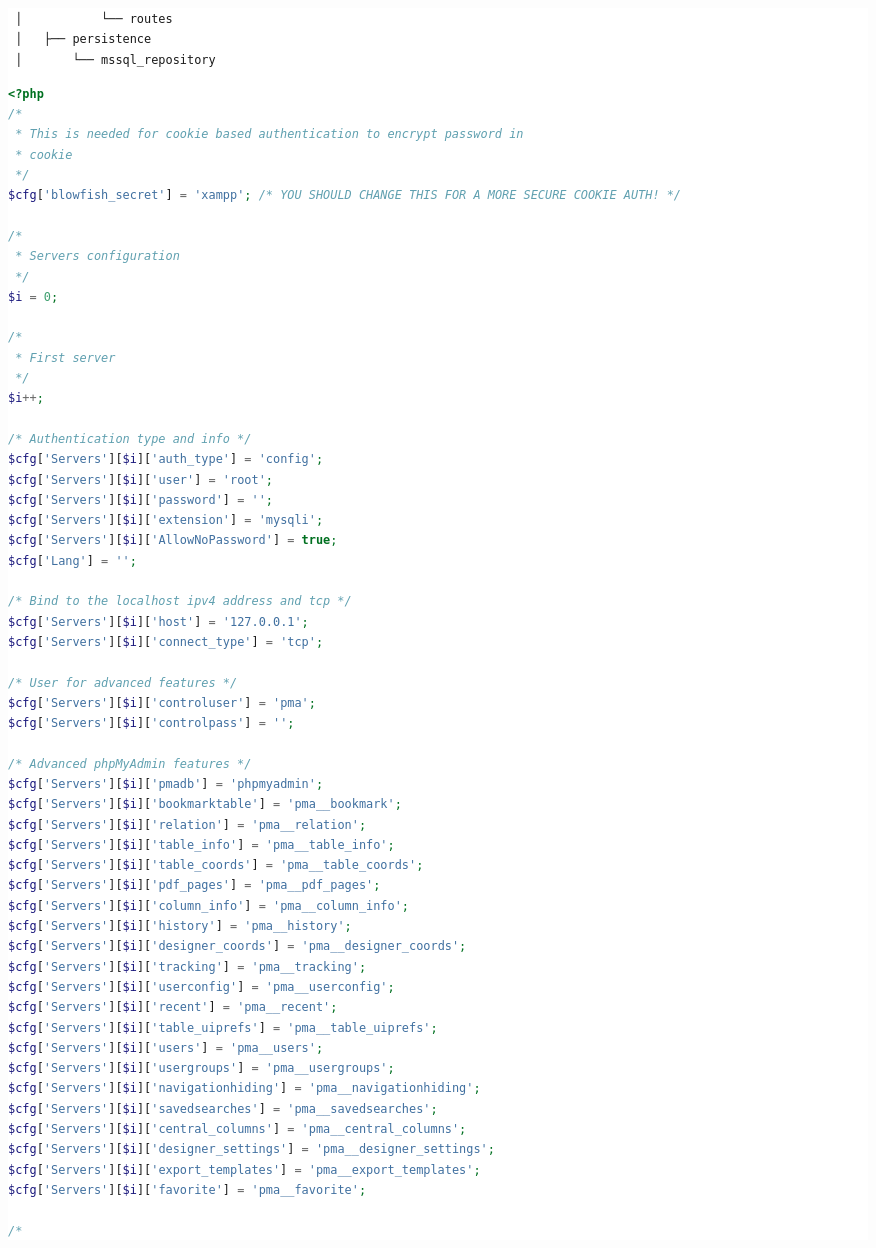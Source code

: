 ```
 │           └── routes
 │   ├── persistence
 │       └── mssql_repository

```

```php
<?php
/*
 * This is needed for cookie based authentication to encrypt password in
 * cookie
 */
$cfg['blowfish_secret'] = 'xampp'; /* YOU SHOULD CHANGE THIS FOR A MORE SECURE COOKIE AUTH! */

/*
 * Servers configuration
 */
$i = 0;

/*
 * First server
 */
$i++;

/* Authentication type and info */
$cfg['Servers'][$i]['auth_type'] = 'config';
$cfg['Servers'][$i]['user'] = 'root';
$cfg['Servers'][$i]['password'] = '';
$cfg['Servers'][$i]['extension'] = 'mysqli';
$cfg['Servers'][$i]['AllowNoPassword'] = true;
$cfg['Lang'] = '';

/* Bind to the localhost ipv4 address and tcp */
$cfg['Servers'][$i]['host'] = '127.0.0.1';
$cfg['Servers'][$i]['connect_type'] = 'tcp';

/* User for advanced features */
$cfg['Servers'][$i]['controluser'] = 'pma';
$cfg['Servers'][$i]['controlpass'] = '';

/* Advanced phpMyAdmin features */
$cfg['Servers'][$i]['pmadb'] = 'phpmyadmin';
$cfg['Servers'][$i]['bookmarktable'] = 'pma__bookmark';
$cfg['Servers'][$i]['relation'] = 'pma__relation';
$cfg['Servers'][$i]['table_info'] = 'pma__table_info';
$cfg['Servers'][$i]['table_coords'] = 'pma__table_coords';
$cfg['Servers'][$i]['pdf_pages'] = 'pma__pdf_pages';
$cfg['Servers'][$i]['column_info'] = 'pma__column_info';
$cfg['Servers'][$i]['history'] = 'pma__history';
$cfg['Servers'][$i]['designer_coords'] = 'pma__designer_coords';
$cfg['Servers'][$i]['tracking'] = 'pma__tracking';
$cfg['Servers'][$i]['userconfig'] = 'pma__userconfig';
$cfg['Servers'][$i]['recent'] = 'pma__recent';
$cfg['Servers'][$i]['table_uiprefs'] = 'pma__table_uiprefs';
$cfg['Servers'][$i]['users'] = 'pma__users';
$cfg['Servers'][$i]['usergroups'] = 'pma__usergroups';
$cfg['Servers'][$i]['navigationhiding'] = 'pma__navigationhiding';
$cfg['Servers'][$i]['savedsearches'] = 'pma__savedsearches';
$cfg['Servers'][$i]['central_columns'] = 'pma__central_columns';
$cfg['Servers'][$i]['designer_settings'] = 'pma__designer_settings';
$cfg['Servers'][$i]['export_templates'] = 'pma__export_templates';
$cfg['Servers'][$i]['favorite'] = 'pma__favorite';

/*
```
